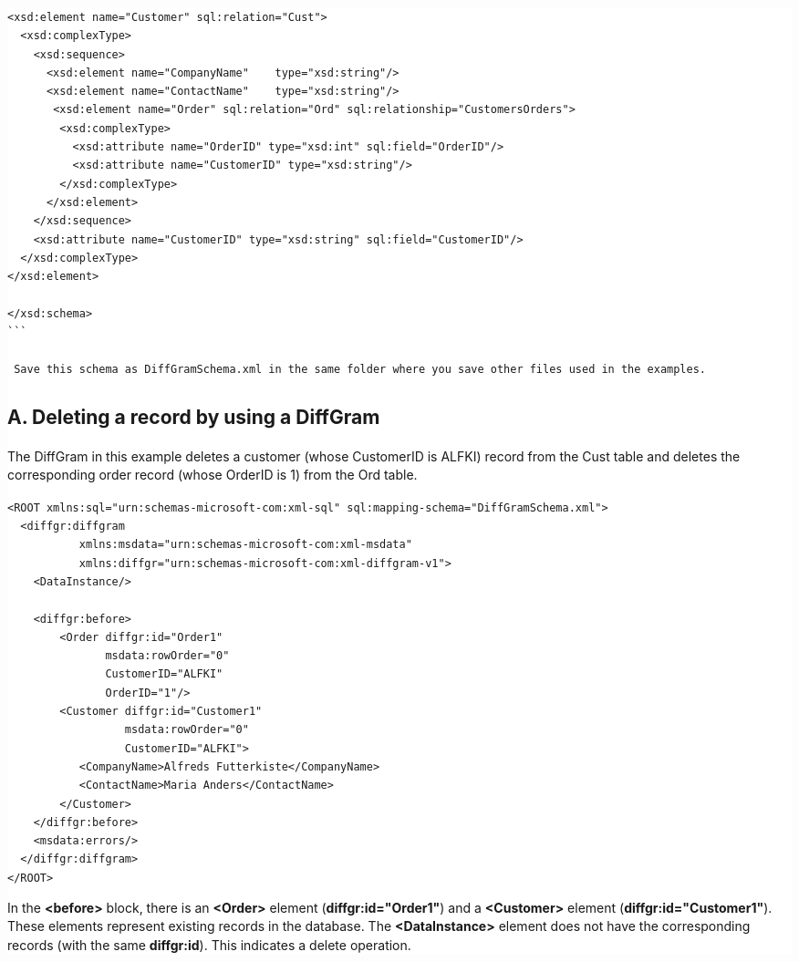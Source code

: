     <xsd:element name="Customer" sql:relation="Cust">  
      <xsd:complexType>  
        <xsd:sequence>  
          <xsd:element name="CompanyName"    type="xsd:string"/>  
          <xsd:element name="ContactName"    type="xsd:string"/>  
           <xsd:element name="Order" sql:relation="Ord" sql:relationship="CustomersOrders">  
            <xsd:complexType>  
              <xsd:attribute name="OrderID" type="xsd:int" sql:field="OrderID"/>  
              <xsd:attribute name="CustomerID" type="xsd:string"/>  
            </xsd:complexType>  
          </xsd:element>  
        </xsd:sequence>  
        <xsd:attribute name="CustomerID" type="xsd:string" sql:field="CustomerID"/>  
      </xsd:complexType>  
    </xsd:element>  
  
    </xsd:schema>     
    ```  
  
     Save this schema as DiffGramSchema.xml in the same folder where you save other files used in the examples.  
  
## A. Deleting a record by using a DiffGram  
 The DiffGram in this example deletes a customer (whose CustomerID is ALFKI) record from the Cust table and deletes the corresponding order record (whose OrderID is 1) from the Ord table.  
  
```  
<ROOT xmlns:sql="urn:schemas-microsoft-com:xml-sql" sql:mapping-schema="DiffGramSchema.xml">  
  <diffgr:diffgram   
           xmlns:msdata="urn:schemas-microsoft-com:xml-msdata"   
           xmlns:diffgr="urn:schemas-microsoft-com:xml-diffgram-v1">  
    <DataInstance/>  
  
    <diffgr:before>  
        <Order diffgr:id="Order1"   
               msdata:rowOrder="0"   
               CustomerID="ALFKI"   
               OrderID="1"/>  
        <Customer diffgr:id="Customer1"   
                  msdata:rowOrder="0"   
                  CustomerID="ALFKI">  
           <CompanyName>Alfreds Futterkiste</CompanyName>  
           <ContactName>Maria Anders</ContactName>  
        </Customer>  
    </diffgr:before>  
    <msdata:errors/>  
  </diffgr:diffgram>  
</ROOT>  
```  
  
 In the **\<before>** block, there is an **\<Order>** element (**diffgr:id="Order1"**) and a **\<Customer>** element (**diffgr:id="Customer1"**). These elements represent existing records in the database. The **\<DataInstance>** element does not have the corresponding records (with the same **diffgr:id**). This indicates a delete operation.  
  